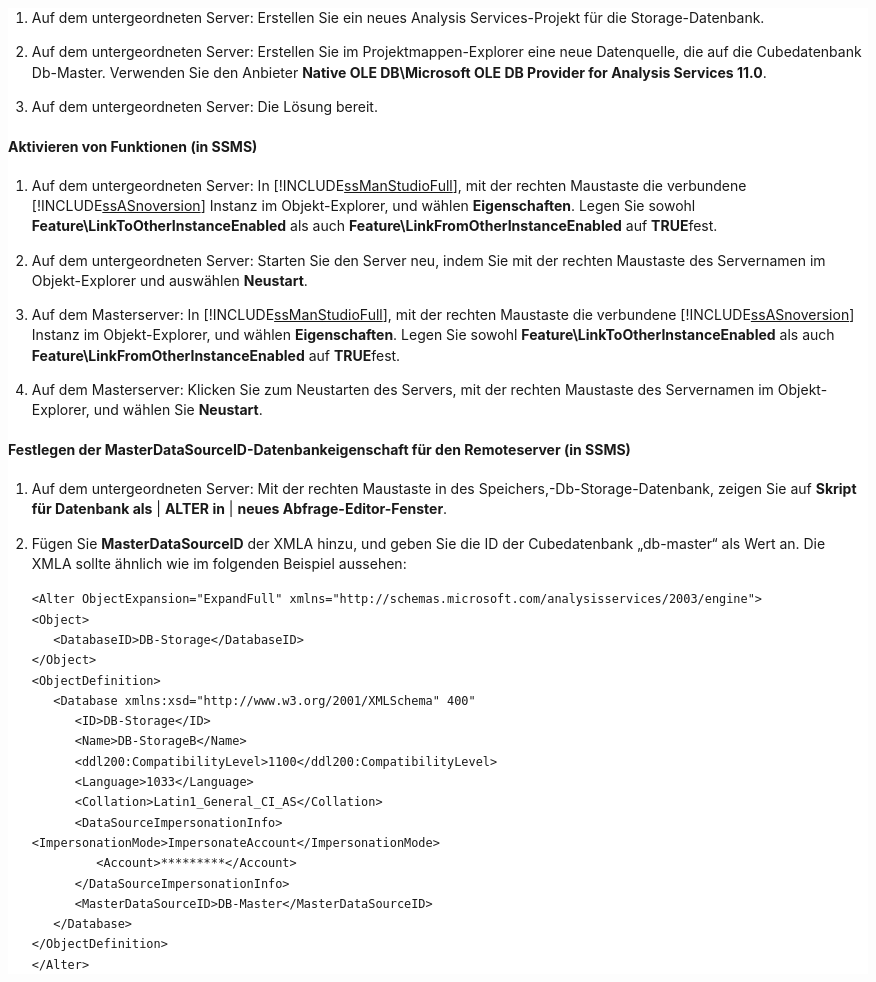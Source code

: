 1.  Auf dem untergeordneten Server: Erstellen Sie ein neues Analysis Services-Projekt für die Storage-Datenbank.  
  
2.  Auf dem untergeordneten Server: Erstellen Sie im Projektmappen-Explorer eine neue Datenquelle, die auf die Cubedatenbank Db-Master. Verwenden Sie den Anbieter **Native OLE DB\Microsoft OLE DB Provider for Analysis Services 11.0**.  
  
3.  Auf dem untergeordneten Server: Die Lösung bereit.  
  
#### <a name="enable-features-in-ssms"></a>Aktivieren von Funktionen (in SSMS)  
  
1.  Auf dem untergeordneten Server: In [!INCLUDE[ssManStudioFull](../../includes/ssmanstudiofull-md.md)], mit der rechten Maustaste die verbundene [!INCLUDE[ssASnoversion](../../includes/ssasnoversion-md.md)] Instanz im Objekt-Explorer, und wählen **Eigenschaften**. Legen Sie sowohl **Feature\LinkToOtherInstanceEnabled** als auch **Feature\LinkFromOtherInstanceEnabled** auf **TRUE**fest.  
  
2.  Auf dem untergeordneten Server: Starten Sie den Server neu, indem Sie mit der rechten Maustaste des Servernamen im Objekt-Explorer und auswählen **Neustart**.  
  
3.  Auf dem Masterserver: In [!INCLUDE[ssManStudioFull](../../includes/ssmanstudiofull-md.md)], mit der rechten Maustaste die verbundene [!INCLUDE[ssASnoversion](../../includes/ssasnoversion-md.md)] Instanz im Objekt-Explorer, und wählen **Eigenschaften**. Legen Sie sowohl **Feature\LinkToOtherInstanceEnabled** als auch **Feature\LinkFromOtherInstanceEnabled** auf **TRUE**fest.  
  
4.  Auf dem Masterserver: Klicken Sie zum Neustarten des Servers, mit der rechten Maustaste des Servernamen im Objekt-Explorer, und wählen Sie **Neustart**.  
  
#### <a name="set-the-masterdatasourceid-database-property-on-the-remote-server-in-ssms"></a>Festlegen der MasterDataSourceID-Datenbankeigenschaft für den Remoteserver (in SSMS)  
  
1.  Auf dem untergeordneten Server: Mit der rechten Maustaste in des Speichers,-Db-Storage-Datenbank, zeigen Sie auf **Skript für Datenbank als** | **ALTER in** | **neues Abfrage-Editor-Fenster**.  
  
2.  Fügen Sie **MasterDataSourceID** der XMLA hinzu, und geben Sie die ID der Cubedatenbank „db-master“ als Wert an. Die XMLA sollte ähnlich wie im folgenden Beispiel aussehen:  
  
    ```  
    <Alter ObjectExpansion="ExpandFull" xmlns="http://schemas.microsoft.com/analysisservices/2003/engine">  
    <Object>  
       <DatabaseID>DB-Storage</DatabaseID>  
    </Object>  
    <ObjectDefinition>  
       <Database xmlns:xsd="http://www.w3.org/2001/XMLSchema" 400"   
          <ID>DB-Storage</ID>  
          <Name>DB-StorageB</Name>  
          <ddl200:CompatibilityLevel>1100</ddl200:CompatibilityLevel>  
          <Language>1033</Language>  
          <Collation>Latin1_General_CI_AS</Collation>  
          <DataSourceImpersonationInfo>  
    <ImpersonationMode>ImpersonateAccount</ImpersonationMode>  
             <Account>*********</Account>  
          </DataSourceImpersonationInfo>  
          <MasterDataSourceID>DB-Master</MasterDataSourceID>  
       </Database>  
    </ObjectDefinition>  
    </Alter>  
    ```  
  